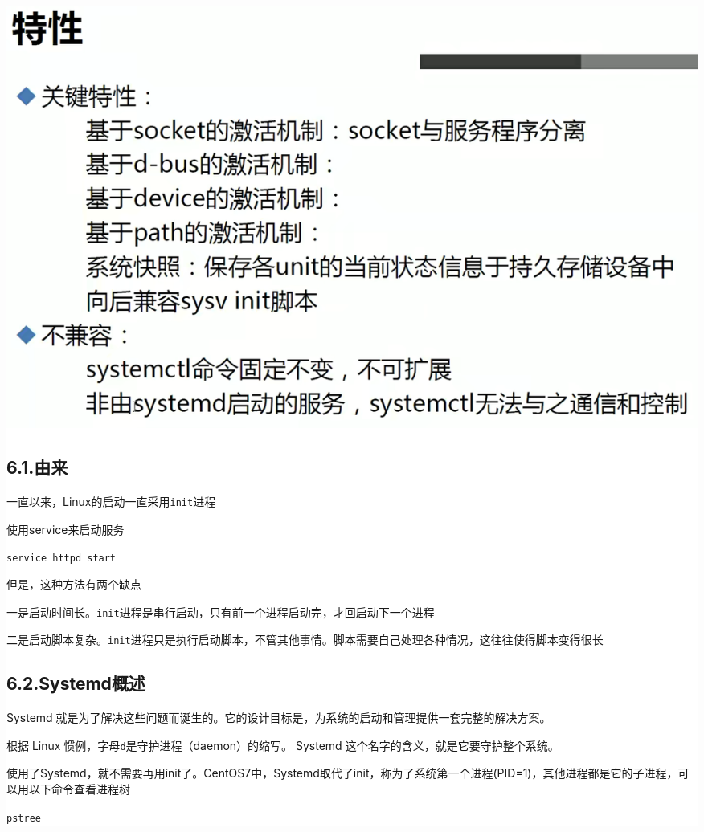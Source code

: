 ![image-20230621135052768](./image/mc2mo8-0.png)

## 6.1.由来

一直以来，Linux的启动一直采用`init`进程

使用service来启动服务

```bahs
service httpd start
```

但是，这种方法有两个缺点

一是启动时间长。`init`进程是串行启动，只有前一个进程启动完，才回启动下一个进程

二是启动脚本复杂。`init`进程只是执行启动脚本，不管其他事情。脚本需要自己处理各种情况，这往往使得脚本变得很长



## 6.2.Systemd概述

Systemd 就是为了解决这些问题而诞生的。它的设计目标是，为系统的启动和管理提供一套完整的解决方案。

根据 Linux 惯例，字母`d`是守护进程（daemon）的缩写。 Systemd 这个名字的含义，就是它要守护整个系统。

使用了Systemd，就不需要再用init了。CentOS7中，Systemd取代了init，称为了系统第一个进程(PID=1)，其他进程都是它的子进程，可以用以下命令查看进程树

```
pstree
```
